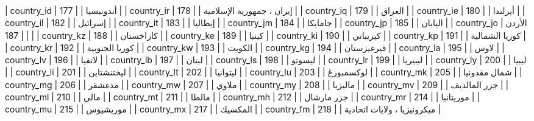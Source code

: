 | country_id | أندونيسيا |  | 177 |
| country_ir | إيران ، جمهورية الإسلامية |  | 178 |
| country_iq | العراق |  | 179 |
| country_ie | أيرلندا |  | 180 |
| country_il | إسرائيل |  | 182 |
| country_it | إيطاليا |  | 183 |
| country_jm | جامايكا |  | 184 |
| country_jp | اليابان |  | 185 |
| country_jo | الأردن |  | 187 |
| country_kz | كازاخستان |  | 188 |
| country_ke | كينيا |  | 189 |
| country_ki | كيريباتي |  | 190 |
| country_kp | كوريا الشمالية |  | 191 |
| country_kr | كوريا الجنوبية |  | 192 |
| country_kw | الكويت |  | 193 |
| country_kg | قيرغيزستان |  | 194 |
| country_la | لاوس |  | 195 |
| country_lv | لاتفيا |  | 196 |
| country_lb | لبنان |  | 197 |
| country_ls | ليسوتو |  | 198 |
| country_lr | ليبيريا |  | 199 |
| country_ly | ليبيا |  | 200 |
| country_li | ليختنشتاين |  | 201 |
| country_lt | ليتوانيا |  | 202 |
| country_lu | لوكسمبورغ |  | 203 |
| country_mk | شمال مقدونيا |  | 205 |
| country_mg | مدغشقر |  | 206 |
| country_mw | ملاوي |  | 207 |
| country_my | ماليزيا |  | 208 |
| country_mv | جزر المالديف |  | 209 |
| country_ml | مالي |  | 210 |
| country_mt | مالطا |  | 211 |
| country_mh | جزر مارشال |  | 212 |
| country_mr | موريتانيا |  | 214 |
| country_mu | موريشيوس |  | 215 |
| country_mx | المكسيك |  | 217 |
| country_fm | ميكرونيزيا ، ولايات اتحادية |  | 218 |